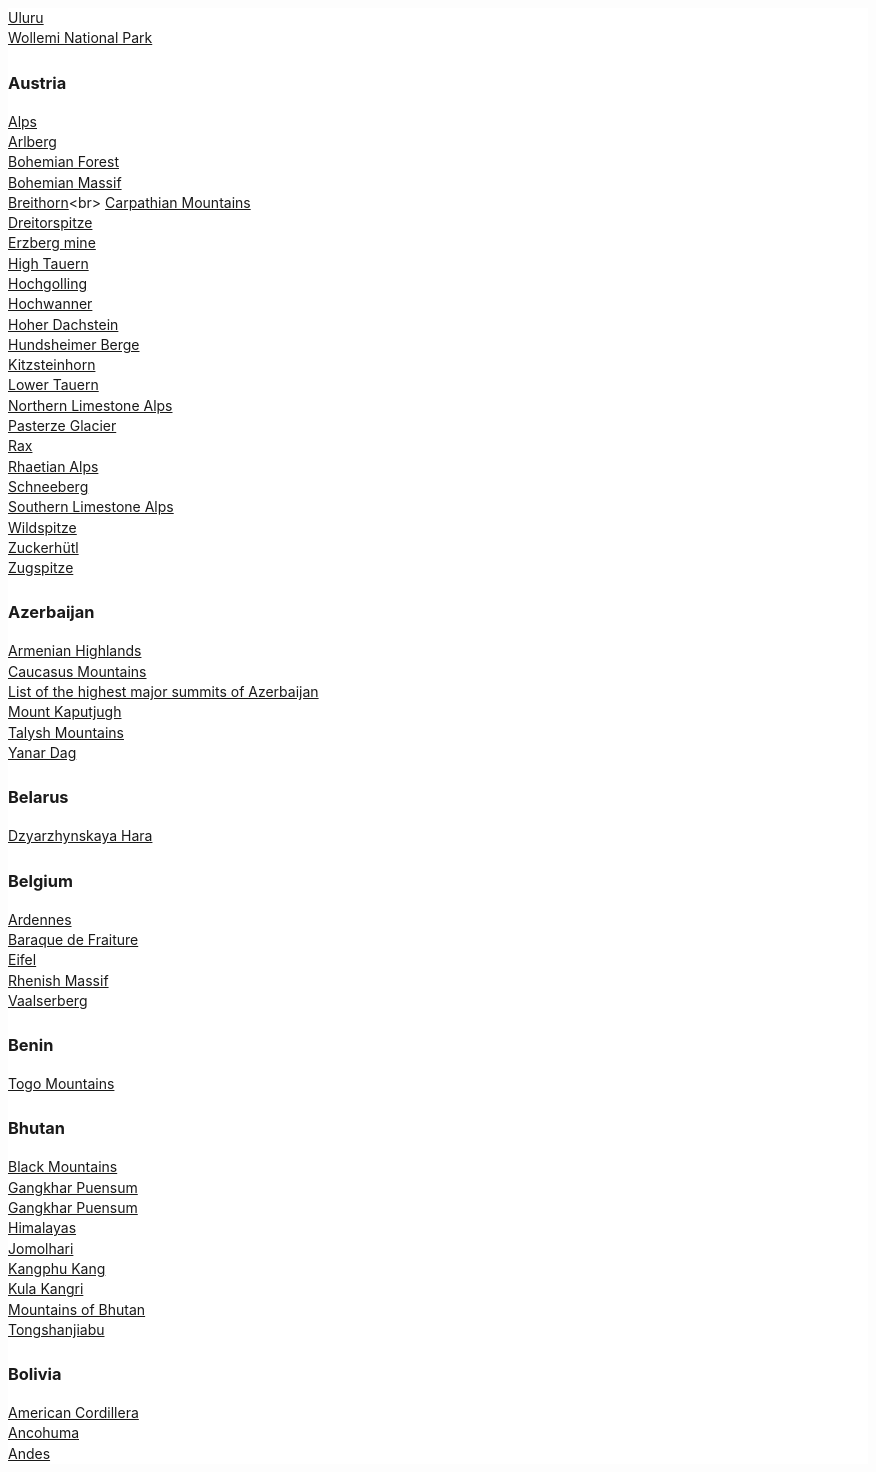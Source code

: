 [Uluru](https://en.wikipedia.org/wiki/Uluru)<br>
[Wollemi National Park](https://en.wikipedia.org/wiki/Wollemi_National_Park)<br>
### Austria
[Alps](https://en.wikipedia.org/wiki/Alps)<br>
[Arlberg](https://en.wikipedia.org/wiki/Arlberg)<br>
[Bohemian Forest](https://en.wikipedia.org/wiki/Bohemian_Forest)<br>
[Bohemian Massif](https://en.wikipedia.org/wiki/Bohemian_Massif)<br>
[Breithorn](https://en.wikipedia.org/wiki/Breithorn_(Steinernes_Meer))<br>
[Carpathian Mountains](https://en.wikipedia.org/wiki/Carpathian_Mountains)<br>
[Dreitorspitze](https://en.wikipedia.org/wiki/Dreitorspitze)<br>
[Erzberg mine](https://en.wikipedia.org/wiki/Erzberg_mine)<br>
[High Tauern](https://en.wikipedia.org/wiki/High_Tauern)<br>
[Hochgolling](https://en.wikipedia.org/wiki/Hochgolling)<br>
[Hochwanner](https://en.wikipedia.org/wiki/Hochwanner)<br>
[Hoher Dachstein](https://en.wikipedia.org/wiki/Hoher_Dachstein)<br>
[Hundsheimer Berge](https://en.wikipedia.org/wiki/Hundsheimer_Berge)<br>
[Kitzsteinhorn](https://en.wikipedia.org/wiki/Kitzsteinhorn)<br>
[Lower Tauern](https://en.wikipedia.org/wiki/Lower_Tauern)<br>
[Northern Limestone Alps](https://en.wikipedia.org/wiki/Northern_Limestone_Alps)<br>
[Pasterze Glacier](https://en.wikipedia.org/wiki/Pasterze_Glacier)<br>
[Rax](https://en.wikipedia.org/wiki/Rax)<br>
[Rhaetian Alps](https://en.wikipedia.org/wiki/Rhaetian_Alps)<br>
[Schneeberg](https://en.wikipedia.org/wiki/Schneeberg_(Alps))<br>
[Southern Limestone Alps](https://en.wikipedia.org/wiki/Southern_Limestone_Alps)<br>
[Wildspitze](https://en.wikipedia.org/wiki/Wildspitze)<br>
[Zuckerhütl](https://en.wikipedia.org/wiki/Zuckerh%C3%BCtl)<br>
[Zugspitze](https://en.wikipedia.org/wiki/Zugspitze)<br>
### Azerbaijan
[Armenian Highlands](https://en.wikipedia.org/wiki/Armenian_Highlands)<br>
[Caucasus Mountains](https://en.wikipedia.org/wiki/Caucasus_Mountains)<br>
[List of the highest major summits of Azerbaijan](https://en.wikipedia.org/wiki/List_of_the_highest_major_summits_of_Azerbaijan)<br>
[Mount Kaputjugh](https://en.wikipedia.org/wiki/Mount_Kaputjugh)<br>
[Talysh Mountains](https://en.wikipedia.org/wiki/Talysh_Mountains)<br>
[Yanar Dag](https://en.wikipedia.org/wiki/Yanar_Dag)<br>
### Belarus
[Dzyarzhynskaya Hara](https://en.wikipedia.org/wiki/Dzyarzhynskaya_Hara)<br>
### Belgium
[Ardennes](https://en.wikipedia.org/wiki/Ardennes)<br>
[Baraque de Fraiture](https://en.wikipedia.org/wiki/Baraque_de_Fraiture)<br>
[Eifel](https://en.wikipedia.org/wiki/Eifel)<br>
[Rhenish Massif](https://en.wikipedia.org/wiki/Rhenish_Massif)<br>
[Vaalserberg](https://en.wikipedia.org/wiki/Vaalserberg)<br>
### Benin
[Togo Mountains](https://en.wikipedia.org/wiki/Togo_Mountains)<br>
### Bhutan
[Black Mountains](https://en.wikipedia.org/wiki/Black_Mountains_(Bhutan))<br>
[Gangkhar Puensum](https://en.wikipedia.org/wiki/Gangkhar_Puensum)<br>
[Gangkhar Puensum](https://en.wikipedia.org/wiki/Gangkhar_Puensum)<br>
[Himalayas](https://en.wikipedia.org/wiki/Himalayas)<br>
[Jomolhari](https://en.wikipedia.org/wiki/Jomolhari)<br>
[Kangphu Kang](https://en.wikipedia.org/wiki/Kangphu_Kang)<br>
[Kula Kangri](https://en.wikipedia.org/wiki/Kula_Kangri)<br>
[Mountains of Bhutan](https://en.wikipedia.org/wiki/Mountains_of_Bhutan)<br>
[Tongshanjiabu](https://en.wikipedia.org/wiki/Tongshanjiabu)<br>
### Bolivia
[American Cordillera](https://en.wikipedia.org/wiki/American_Cordillera)<br>
[Ancohuma](https://en.wikipedia.org/wiki/Ancohuma)<br>
[Andes](https://en.wikipedia.org/wiki/Andes)<br>